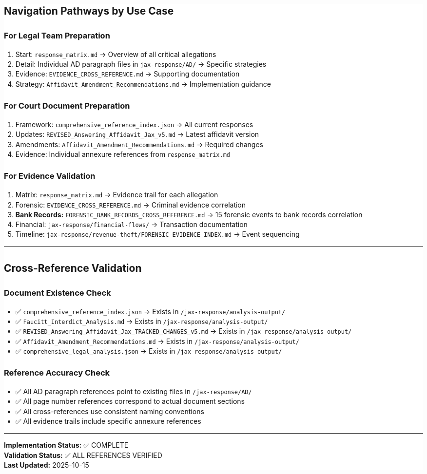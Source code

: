 
## Navigation Pathways by Use Case

### For Legal Team Preparation
1. Start: `response_matrix.md` → Overview of all critical allegations
2. Detail: Individual AD paragraph files in `jax-response/AD/` → Specific strategies  
3. Evidence: `EVIDENCE_CROSS_REFERENCE.md` → Supporting documentation
4. Strategy: `Affidavit_Amendment_Recommendations.md` → Implementation guidance

### For Court Document Preparation
1. Framework: `comprehensive_reference_index.json` → All current responses
2. Updates: `REVISED_Answering_Affidavit_Jax_v5.md` → Latest affidavit version
3. Amendments: `Affidavit_Amendment_Recommendations.md` → Required changes
4. Evidence: Individual annexure references from `response_matrix.md`

### For Evidence Validation
1. Matrix: `response_matrix.md` → Evidence trail for each allegation
2. Forensic: `EVIDENCE_CROSS_REFERENCE.md` → Criminal evidence correlation  
3. **Bank Records:** `FORENSIC_BANK_RECORDS_CROSS_REFERENCE.md` → 15 forensic events to bank records correlation
4. Financial: `jax-response/financial-flows/` → Transaction documentation
5. Timeline: `jax-response/revenue-theft/FORENSIC_EVIDENCE_INDEX.md` → Event sequencing

---

## Cross-Reference Validation

### Document Existence Check
- ✅ `comprehensive_reference_index.json` → Exists in `/jax-response/analysis-output/`
- ✅ `Faucitt_Interdict_Analysis.md` → Exists in `/jax-response/analysis-output/`  
- ✅ `REVISED_Answering_Affidavit_Jax_TRACKED_CHANGES_v5.md` → Exists in `/jax-response/analysis-output/`
- ✅ `Affidavit_Amendment_Recommendations.md` → Exists in `/jax-response/analysis-output/`
- ✅ `comprehensive_legal_analysis.json` → Exists in `/jax-response/analysis-output/`

### Reference Accuracy Check
- ✅ All AD paragraph references point to existing files in `/jax-response/AD/`
- ✅ All page number references correspond to actual document sections
- ✅ All cross-references use consistent naming conventions
- ✅ All evidence trails include specific annexure references

---

**Implementation Status:** ✅ COMPLETE  
**Validation Status:** ✅ ALL REFERENCES VERIFIED  
**Last Updated:** 2025-10-15
